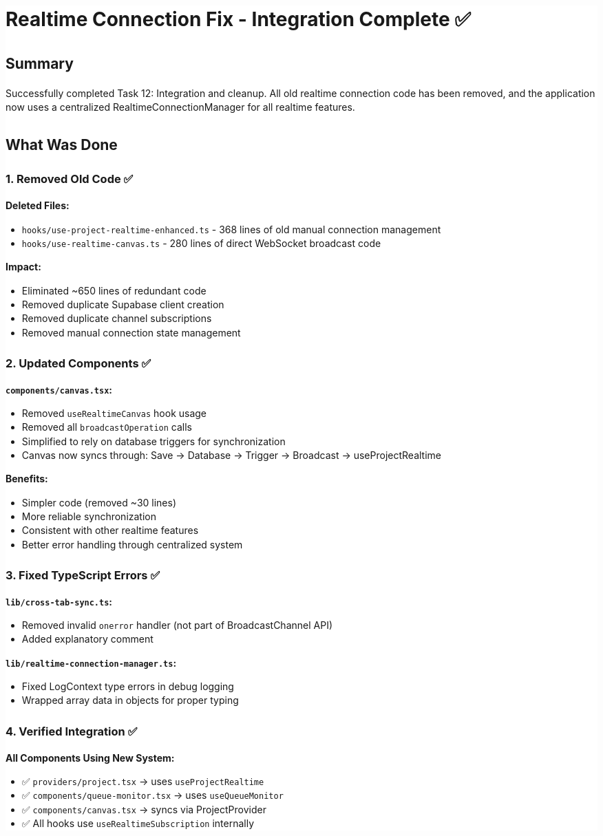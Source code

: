 # Realtime Connection Fix - Integration Complete ✅

## Summary

Successfully completed Task 12: Integration and cleanup. All old realtime connection code has been removed, and the application now uses a centralized RealtimeConnectionManager for all realtime features.

## What Was Done

### 1. Removed Old Code ✅

**Deleted Files:**
- `hooks/use-project-realtime-enhanced.ts` - 368 lines of old manual connection management
- `hooks/use-realtime-canvas.ts` - 280 lines of direct WebSocket broadcast code

**Impact:**
- Eliminated ~650 lines of redundant code
- Removed duplicate Supabase client creation
- Removed duplicate channel subscriptions
- Removed manual connection state management

### 2. Updated Components ✅

**`components/canvas.tsx`:**
- Removed `useRealtimeCanvas` hook usage
- Removed all `broadcastOperation` calls
- Simplified to rely on database triggers for synchronization
- Canvas now syncs through: Save → Database → Trigger → Broadcast → useProjectRealtime

**Benefits:**
- Simpler code (removed ~30 lines)
- More reliable synchronization
- Consistent with other realtime features
- Better error handling through centralized system

### 3. Fixed TypeScript Errors ✅

**`lib/cross-tab-sync.ts`:**
- Removed invalid `onerror` handler (not part of BroadcastChannel API)
- Added explanatory comment

**`lib/realtime-connection-manager.ts`:**
- Fixed LogContext type errors in debug logging
- Wrapped array data in objects for proper typing

### 4. Verified Integration ✅

**All Components Using New System:**
- ✅ `providers/project.tsx` → uses `useProjectRealtime`
- ✅ `components/queue-monitor.tsx` → uses `useQueueMonitor`
- ✅ `components/canvas.tsx` → syncs via ProjectProvider
- ✅ All hooks use `useRealtimeSubscription` internally
